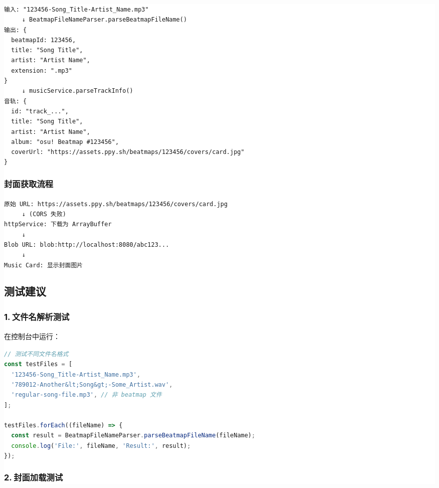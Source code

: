 ```
输入: "123456-Song_Title-Artist_Name.mp3"
     ↓ BeatmapFileNameParser.parseBeatmapFileName()
输出: {
  beatmapId: 123456,
  title: "Song Title",
  artist: "Artist Name",
  extension: ".mp3"
}
     ↓ musicService.parseTrackInfo()
音轨: {
  id: "track_...",
  title: "Song Title",
  artist: "Artist Name",
  album: "osu! Beatmap #123456",
  coverUrl: "https://assets.ppy.sh/beatmaps/123456/covers/card.jpg"
}
```

### 封面获取流程

```
原始 URL: https://assets.ppy.sh/beatmaps/123456/covers/card.jpg
     ↓ (CORS 失败)
httpService: 下载为 ArrayBuffer
     ↓
Blob URL: blob:http://localhost:8080/abc123...
     ↓
Music Card: 显示封面图片
```

## 测试建议

### 1. 文件名解析测试

在控制台中运行：

```javascript
// 测试不同文件名格式
const testFiles = [
  '123456-Song_Title-Artist_Name.mp3',
  '789012-Another&lt;Song&gt;-Some_Artist.wav',
  'regular-song-file.mp3', // 非 beatmap 文件
];

testFiles.forEach((fileName) => {
  const result = BeatmapFileNameParser.parseBeatmapFileName(fileName);
  console.log('File:', fileName, 'Result:', result);
});
```

### 2. 封面加载测试

